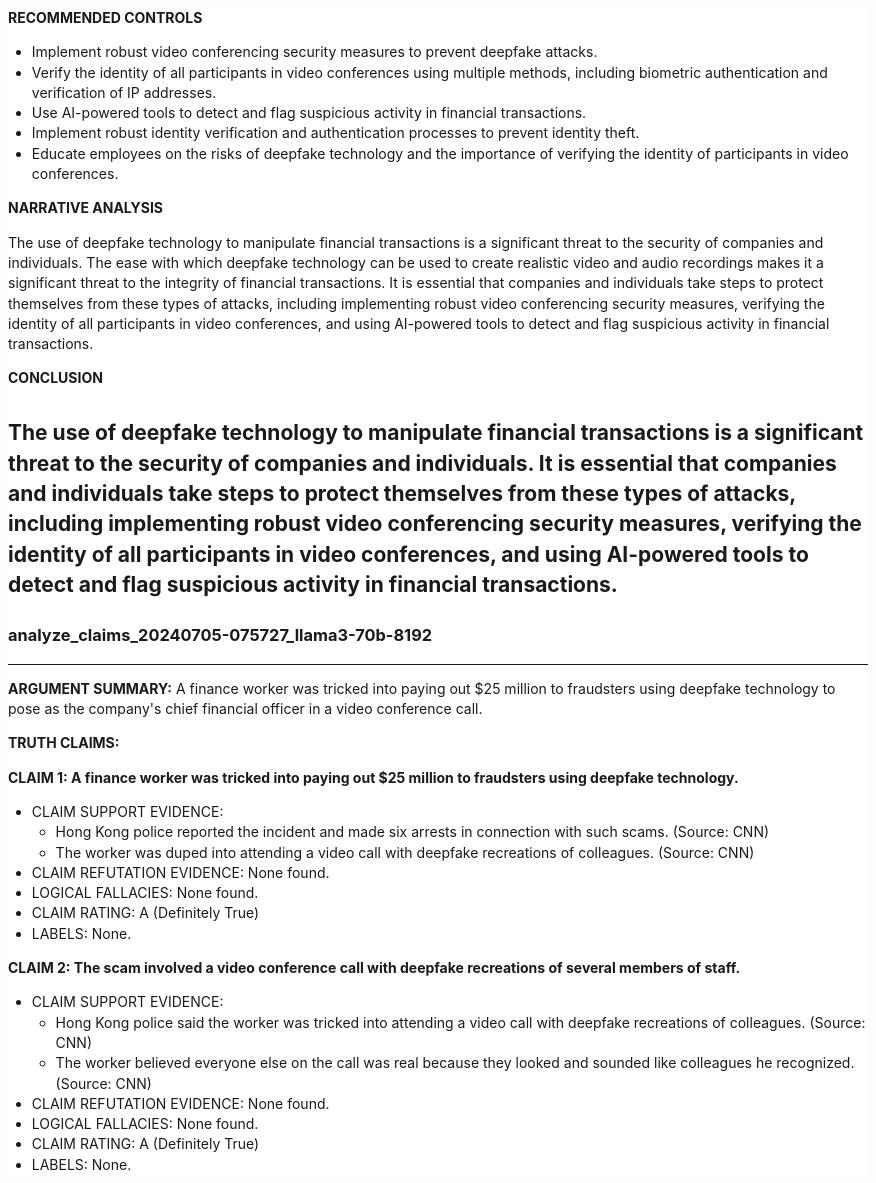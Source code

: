 **RECOMMENDED CONTROLS**

* Implement robust video conferencing security measures to prevent deepfake attacks.
* Verify the identity of all participants in video conferences using multiple methods, including biometric authentication and verification of IP addresses.
* Use AI-powered tools to detect and flag suspicious activity in financial transactions.
* Implement robust identity verification and authentication processes to prevent identity theft.
* Educate employees on the risks of deepfake technology and the importance of verifying the identity of participants in video conferences.

**NARRATIVE ANALYSIS**

The use of deepfake technology to manipulate financial transactions is a significant threat to the security of companies and individuals. The ease with which deepfake technology can be used to create realistic video and audio recordings makes it a significant threat to the integrity of financial transactions. It is essential that companies and individuals take steps to protect themselves from these types of attacks, including implementing robust video conferencing security measures, verifying the identity of all participants in video conferences, and using AI-powered tools to detect and flag suspicious activity in financial transactions.

**CONCLUSION**

The use of deepfake technology to manipulate financial transactions is a significant threat to the security of companies and individuals. It is essential that companies and individuals take steps to protect themselves from these types of attacks, including implementing robust video conferencing security measures, verifying the identity of all participants in video conferences, and using AI-powered tools to detect and flag suspicious activity in financial transactions.
---
### analyze_claims_20240705-075727_llama3-70b-8192
---
**ARGUMENT SUMMARY:**
A finance worker was tricked into paying out $25 million to fraudsters using deepfake technology to pose as the company's chief financial officer in a video conference call.

**TRUTH CLAIMS:**

**CLAIM 1: A finance worker was tricked into paying out $25 million to fraudsters using deepfake technology.**

* CLAIM SUPPORT EVIDENCE:
	+ Hong Kong police reported the incident and made six arrests in connection with such scams. (Source: CNN)
	+ The worker was duped into attending a video call with deepfake recreations of colleagues. (Source: CNN)
* CLAIM REFUTATION EVIDENCE: None found.
* LOGICAL FALLACIES: None found.
* CLAIM RATING: A (Definitely True)
* LABELS: None.

**CLAIM 2: The scam involved a video conference call with deepfake recreations of several members of staff.**

* CLAIM SUPPORT EVIDENCE:
	+ Hong Kong police said the worker was tricked into attending a video call with deepfake recreations of colleagues. (Source: CNN)
	+ The worker believed everyone else on the call was real because they looked and sounded like colleagues he recognized. (Source: CNN)
* CLAIM REFUTATION EVIDENCE: None found.
* LOGICAL FALLACIES: None found.
* CLAIM RATING: A (Definitely True)
* LABELS: None.
